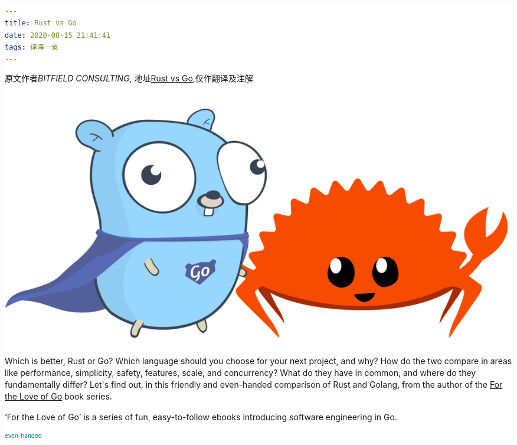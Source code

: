 ```yaml
---
title: Rust vs Go
date: 2020-08-15 21:41:41
tags: 译海一粟
---
```




原文作者*BITFIELD CONSULTING*, 地址[Rust vs Go](https://bitfieldconsulting.com/golang/rust-vs-go),仅作翻译及注解

<br>

<img src="Rust-vs-Go/rust-vs-go-wide.png" width = 100% height = 50% />



<br>



Which is better, Rust or Go? Which language should you choose for your next project, and why? How do the two compare in areas like performance, simplicity, safety, features, scale, and concurrency? What do they have in common, and where do they fundamentally differ? Let's find out, in this friendly and even-handed comparison of Rust and Golang, from the author of the [For the Love of Go](https://bitfieldconsulting.com/books/) book series.


‘For the Love of Go’ is a series of fun, easy-to-follow ebooks introducing software engineering in Go.


<font size=1 color="#008080">




even-handed 
